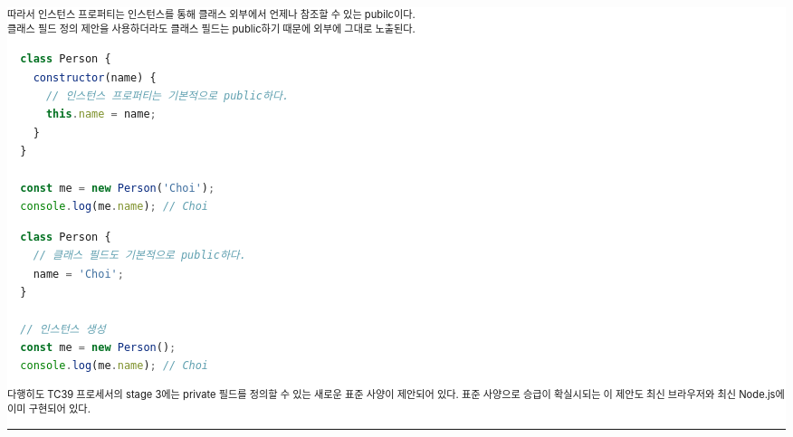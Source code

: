 따라서 인스턴스 프로퍼티는 인스턴스를 통해 클래스 외부에서 언제나 참조할 수 있는 pubilc이다.  
클래스 필드 정의 제안을 사용하더라도 클래스 필드는 public하기 때문에 외부에 그대로 노출된다.

<div grid="~ cols-2 gap-4">
<div>

  ```javascript
    class Person {
      constructor(name) {
        // 인스턴스 프로퍼티는 기본적으로 public하다.
        this.name = name; 
      }
    }

    const me = new Person('Choi');
    console.log(me.name); // Choi
  ``` 

</div>
<div>

```javascript
  class Person {
    // 클래스 필드도 기본적으로 public하다.
    name = 'Choi'; 
  }

  // 인스턴스 생성
  const me = new Person();
  console.log(me.name); // Choi
``` 

</div>
</div>


다행히도 TC39 프로세서의 stage 3에는 private 필드를 정의할 수 있는 새로운 표준 사양이 제안되어 있다. 표준 사양으로 승급이 확실시되는 이 제안도 최신 브라우저와 최신 Node.js에 이미 구현되어 있다.  

<style>
  h2 {
    color: #b39c36;
    font-size: 1.2em !important;
  }
  p, li {
    font-size: 0.8em !important;
  }
  .slidev-layout h1 + p {
    opacity: 1;
  }
  strong {
    font-weight: bold;
    color: #b5794a;
  }
</style>

---